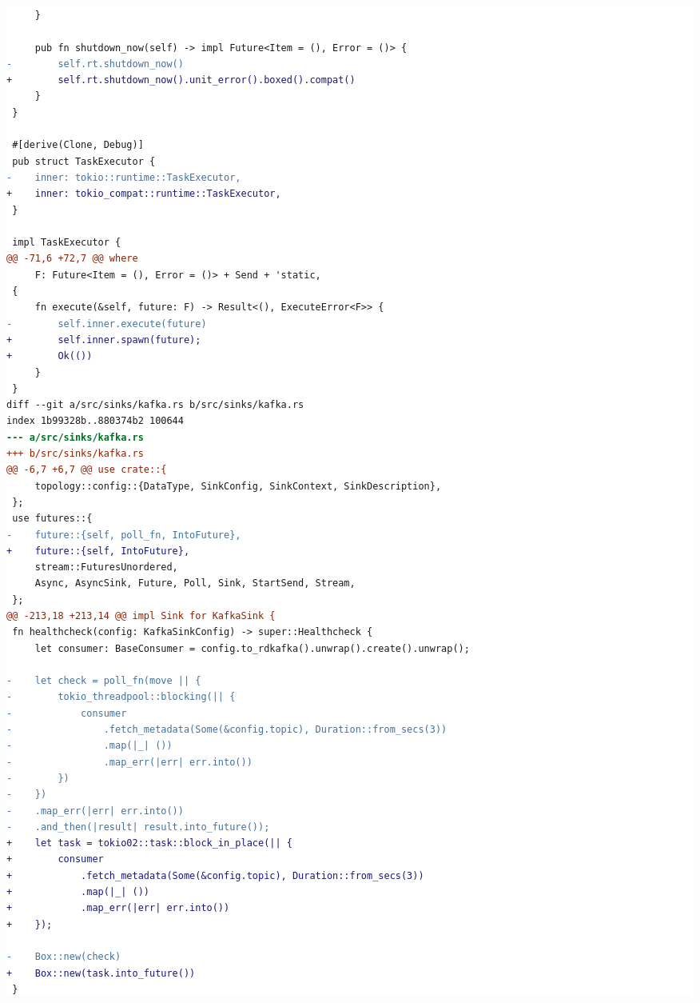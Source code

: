 ```diff
     }

     pub fn shutdown_now(self) -> impl Future<Item = (), Error = ()> {
-        self.rt.shutdown_now()
+        self.rt.shutdown_now().unit_error().boxed().compat()
     }
 }

 #[derive(Clone, Debug)]
 pub struct TaskExecutor {
-    inner: tokio::runtime::TaskExecutor,
+    inner: tokio_compat::runtime::TaskExecutor,
 }

 impl TaskExecutor {
@@ -71,6 +72,7 @@ where
     F: Future<Item = (), Error = ()> + Send + 'static,
 {
     fn execute(&self, future: F) -> Result<(), ExecuteError<F>> {
-        self.inner.execute(future)
+        self.inner.spawn(future);
+        Ok(())
     }
 }
diff --git a/src/sinks/kafka.rs b/src/sinks/kafka.rs
index 1b99328b..880374b2 100644
--- a/src/sinks/kafka.rs
+++ b/src/sinks/kafka.rs
@@ -6,7 +6,7 @@ use crate::{
     topology::config::{DataType, SinkConfig, SinkContext, SinkDescription},
 };
 use futures::{
-    future::{self, poll_fn, IntoFuture},
+    future::{self, IntoFuture},
     stream::FuturesUnordered,
     Async, AsyncSink, Future, Poll, Sink, StartSend, Stream,
 };
@@ -213,18 +213,14 @@ impl Sink for KafkaSink {
 fn healthcheck(config: KafkaSinkConfig) -> super::Healthcheck {
     let consumer: BaseConsumer = config.to_rdkafka().unwrap().create().unwrap();

-    let check = poll_fn(move || {
-        tokio_threadpool::blocking(|| {
-            consumer
-                .fetch_metadata(Some(&config.topic), Duration::from_secs(3))
-                .map(|_| ())
-                .map_err(|err| err.into())
-        })
-    })
-    .map_err(|err| err.into())
-    .and_then(|result| result.into_future());
+    let task = tokio02::task::block_in_place(|| {
+        consumer
+            .fetch_metadata(Some(&config.topic), Duration::from_secs(3))
+            .map(|_| ())
+            .map_err(|err| err.into())
+    });

-    Box::new(check)
+    Box::new(task.into_future())
 }
```


[crates.io]: https://crates.io/crates/tokio-compat
[GitHub]: https://github.com/tokio-rs/tokio-compat
[release-02]: ../2019-11-tokio-0-2/
[await]: ../2019-11-tokio-0-2/#async-await
[10x]: ../2019-10-scheduler/
[challenging]: https://users.rust-lang.org/t/failed-to-port-mononoke-to-tokio-0-2-experience-report/32478
[futures-compat]: https://docs.rs/futures/0.3.1/futures/compat/index.html
[runtimes]: https://docs.rs/tokio-compat/0.1.0/tokio_compat/runtime/index.html
[`Runtime`]: https://docs.rs/tokio-compat/0.1.0/tokio_compat/runtime/struct.Runtime.html
[spawning]: https://docs.rs/tokio-compat/0.1.0/tokio_compat/runtime/index.html#spawning
[`pin-project`]: https://crates.io/crates/pin-project
[blocking]: https://docs.rs/tokio-threadpool/0.1.16/tokio_threadpool/fn.blocking.html
[`task::block_in_place`]: https://docs.rs/tokio/0.2.4/tokio/task/fn.block_in_place.html
[`task::spawn_blocking`]: https://docs.rs/tokio/0.2.4/tokio/task/fn.spawn_blocking.html
[`tokio::fs`]: https://docs.rs/tokio/0.1.22/tokio/fs/index.html
[blocking-compat]: https://docs.rs/tokio-compat/0.1.0/tokio_compat/runtime/index.html#blocking
[idle]: https://docs.rs/tokio-compat/0.1.0/tokio_compat/runtime/index.html#shutting-down
[Vector]: https://github.com/timberio/vector
[@LucioFranco]: https://github.com/LucioFranco
[async-io]: https://docs.rs/tokio-io/0.1.12/tokio_io/#traits
[`blocking`]: https://docs.rs/tokio-threadpool/0.1.17/tokio_threadpool/fn.blocking.html
[github]: https://github.com/tokio-rs/tokio-compat
[discord]: https://discord.gg/6yGkFeN